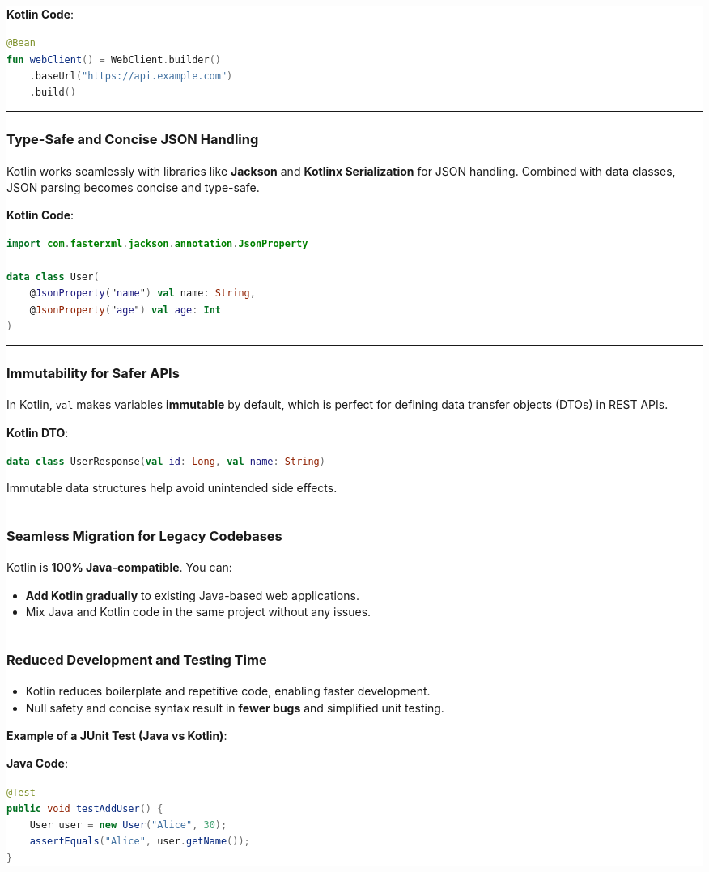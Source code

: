 **Kotlin Code**:
```kotlin
@Bean
fun webClient() = WebClient.builder()
    .baseUrl("https://api.example.com")
    .build()
```

---
### **Type-Safe and Concise JSON Handling**

Kotlin works seamlessly with libraries like **Jackson** and **Kotlinx Serialization** for JSON handling. Combined with data classes, JSON parsing becomes concise and type-safe.

**Kotlin Code**:
```kotlin
import com.fasterxml.jackson.annotation.JsonProperty

data class User(
    @JsonProperty("name") val name: String,
    @JsonProperty("age") val age: Int
)
```

---
### **Immutability for Safer APIs**

In Kotlin, `val` makes variables **immutable** by default, which is perfect for defining data transfer objects (DTOs) in REST APIs.

**Kotlin DTO**:

```kotlin
data class UserResponse(val id: Long, val name: String)
```
Immutable data structures help avoid unintended side effects.

---
### **Seamless Migration for Legacy Codebases**

Kotlin is **100% Java-compatible**. You can:

- **Add Kotlin gradually** to existing Java-based web applications.
- Mix Java and Kotlin code in the same project without any issues.

---
### **Reduced Development and Testing Time**

- Kotlin reduces boilerplate and repetitive code, enabling faster development.
- Null safety and concise syntax result in **fewer bugs** and simplified unit testing.

**Example of a JUnit Test (Java vs Kotlin)**:

**Java Code**:
```java
@Test
public void testAddUser() {
    User user = new User("Alice", 30);
    assertEquals("Alice", user.getName());
}
```
